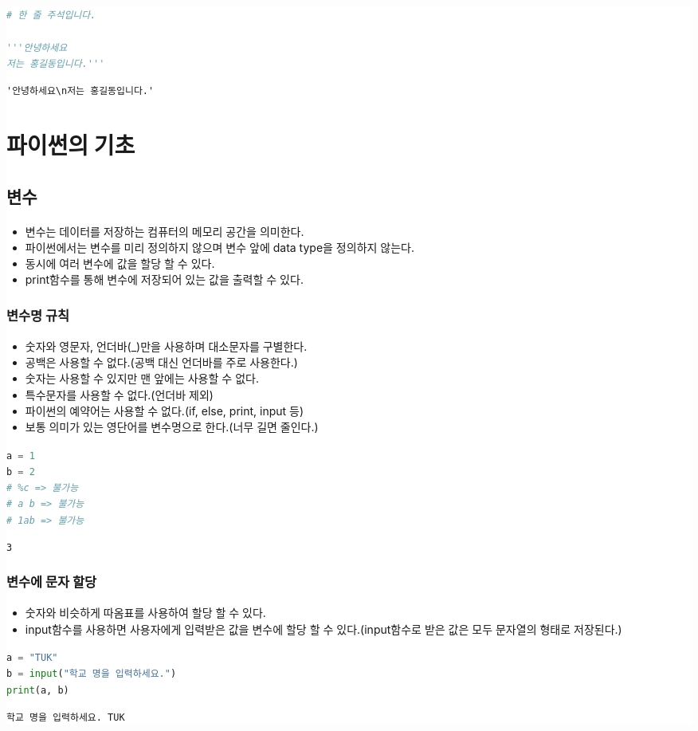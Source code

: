 
```python
# 한 줄 주석입니다.

'''안녕하세요
저는 홍길동입니다.'''
```




    '안녕하세요\n저는 홍길동입니다.'



# 파이썬의 기초

## 변수
- 변수는 데이터를 저장하는 컴퓨터의 메모리 공간을 의미한다.
- 파이썬에서는 변수를 미리 정의하지 않으며 변수 앞에 data type을 정의하지 않는다.
- 동시에 여러 변수에 값을 할당 할 수 있다.
- print함수를 통해 변수에 저장되어 있는 값을 출력할 수 있다.

### 변수명 규칙
- 숫자와 영문자, 언더바(_)만을 사용하며 대소문자를 구별한다.
- 공백은 사용할 수 없다.(공백 대신 언더바를 주로 사용한다.)
- 숫자는 사용할 수 있지만 맨 앞에는 사용할 수 없다.
- 특수문자를 사용할 수 없다.(언더바 제외)
- 파이썬의 예약어는 사용할 수 없다.(if, else, print, input 등)
- 보통 의미가 있는 영단어를 변수명으로 한다.(너무 길면 줄인다.)


```python
a = 1
b = 2
# %c => 불가능
# a b => 불가능
# 1ab => 불가능
```

    3
    

### 변수에 문자 할당
- 숫자와 비슷하게 따옴표를 사용하여 할당 할 수 있다.
- input함수를 사용하면 사용자에게 입력받은 값을 변수에 할당 할 수 있다.(input함수로 받은 값은 모두 문자열의 형태로 저장된다.)


```python
a = "TUK"
b = input("학교 명을 입력하세요.")
print(a, b)
```

    학교 명을 입력하세요. TUK
    
